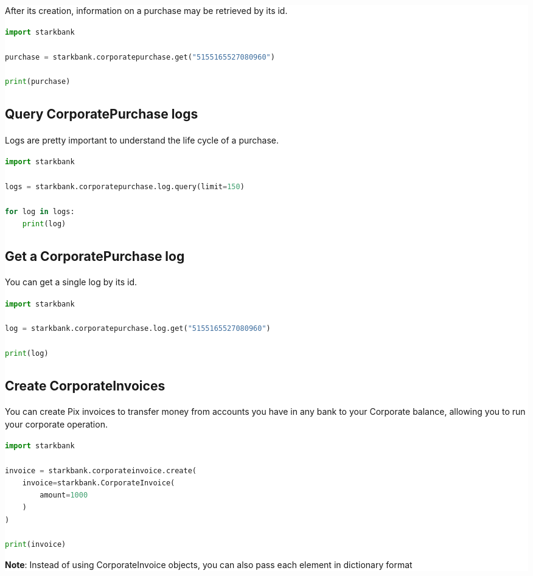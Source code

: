 After its creation, information on a purchase may be retrieved by its id. 

```python
import starkbank

purchase = starkbank.corporatepurchase.get("5155165527080960")

print(purchase)
```

## Query CorporatePurchase logs

Logs are pretty important to understand the life cycle of a purchase.

```python
import starkbank

logs = starkbank.corporatepurchase.log.query(limit=150)

for log in logs:
    print(log)
```

## Get a CorporatePurchase log

You can get a single log by its id.

```python
import starkbank

log = starkbank.corporatepurchase.log.get("5155165527080960")

print(log)
```

## Create CorporateInvoices

You can create Pix invoices to transfer money from accounts you have in any bank to your Corporate balance,
allowing you to run your corporate operation.

```python
import starkbank

invoice = starkbank.corporateinvoice.create(
    invoice=starkbank.CorporateInvoice(
        amount=1000
    )
)

print(invoice)
```

**Note**: Instead of using CorporateInvoice objects, you can also pass each element in dictionary format
